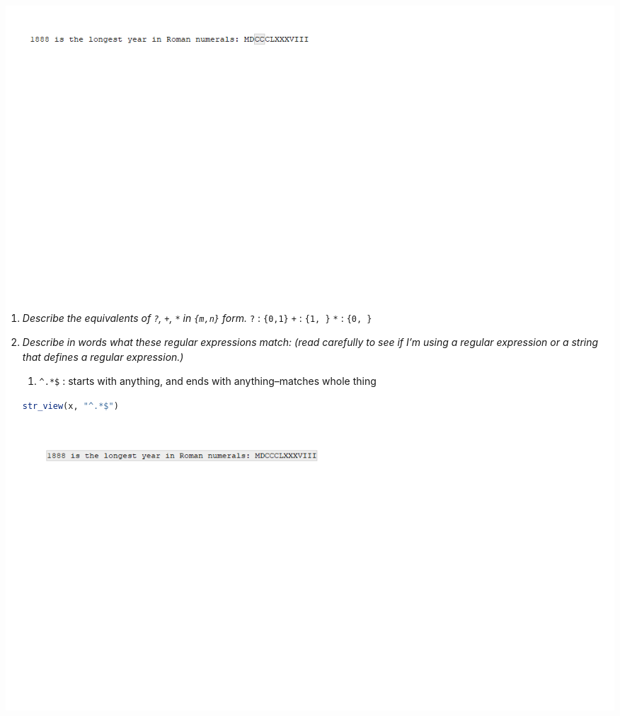 ![](14-strings_files/figure-gfm/unnamed-chunk-35-2.png)

1.  *Describe the equivalents of `?`, `+`, `*` in `{m,n}` form.* `?` :
    `{0,1}` `+` : `{1, }` `*` : `{0, }`

2.  *Describe in words what these regular expressions match:* *(read
    carefully to see if I’m using a regular expression or a string*
    *that defines a regular expression.)*
    
    1.  `^.*$` : starts with anything, and ends with anything–matches
        whole thing
    
    <!-- end list -->
    
    ``` r
    str_view(x, "^.*$")
    ```
    
    ![](14-strings_files/figure-gfm/unnamed-chunk-36-1.png)<!-- -->
    